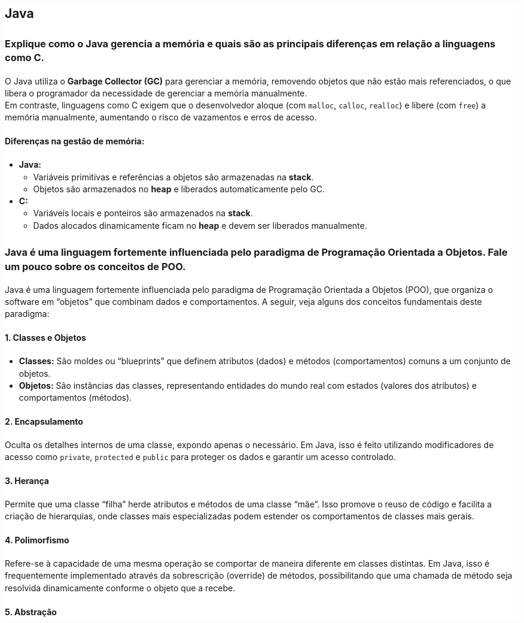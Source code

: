 ## Java

### Explique como o Java gerencia a memória e quais são as principais diferenças em relação a linguagens como C.

O Java utiliza o **Garbage Collector (GC)** para gerenciar a memória, removendo objetos que não estão mais referenciados, o que libera o programador da necessidade de gerenciar a memória manualmente.  
Em contraste, linguagens como C exigem que o desenvolvedor aloque (com `malloc`, `calloc`, `realloc`) e libere (com `free`) a memória manualmente, aumentando o risco de vazamentos e erros de acesso.

#### Diferenças na gestão de memória:

- **Java:**
  - Variáveis primitivas e referências a objetos são armazenadas na **stack**.
  - Objetos são armazenados no **heap** e liberados automaticamente pelo GC.
- **C:**
  - Variáveis locais e ponteiros são armazenados na **stack**.
  - Dados alocados dinamicamente ficam no **heap** e devem ser liberados manualmente.

### Java é uma linguagem fortemente influenciada pelo paradigma de Programação Orientada a Objetos. Fale um pouco sobre os conceitos de POO.

Java é uma linguagem fortemente influenciada pelo paradigma de Programação Orientada a Objetos (POO), que organiza o software em “objetos” que combinam dados e comportamentos. A seguir, veja alguns dos conceitos fundamentais deste paradigma:

#### 1. Classes e Objetos

- **Classes:** São moldes ou “blueprints” que definem atributos (dados) e métodos (comportamentos) comuns a um conjunto de objetos.
- **Objetos:** São instâncias das classes, representando entidades do mundo real com estados (valores dos atributos) e comportamentos (métodos).

#### 2. Encapsulamento

Oculta os detalhes internos de uma classe, expondo apenas o necessário. Em Java, isso é feito utilizando modificadores de acesso como `private`, `protected` e `public` para proteger os dados e garantir um acesso controlado.

#### 3. Herança

Permite que uma classe “filha” herde atributos e métodos de uma classe “mãe”. Isso promove o reuso de código e facilita a criação de hierarquias, onde classes mais especializadas podem estender os comportamentos de classes mais gerais.

#### 4. Polimorfismo

Refere-se à capacidade de uma mesma operação se comportar de maneira diferente em classes distintas. Em Java, isso é frequentemente implementado através da sobrescrição (override) de métodos, possibilitando que uma chamada de método seja resolvida dinamicamente conforme o objeto que a recebe.

#### 5. Abstração
